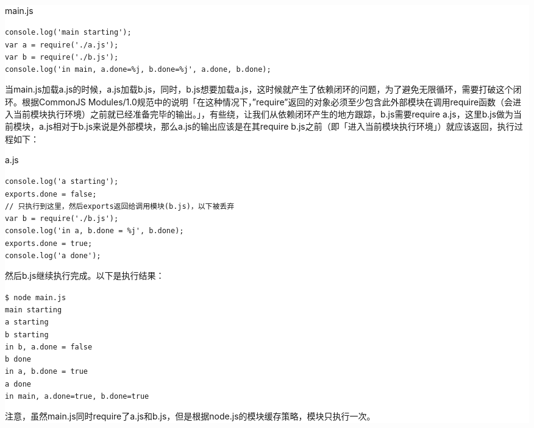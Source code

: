 main.js

```
console.log('main starting');
var a = require('./a.js');
var b = require('./b.js');
console.log('in main, a.done=%j, b.done=%j', a.done, b.done);
```

当main.js加载a.js的时候，a.js加载b.js，同时，b.js想要加载a.js，这时候就产生了依赖闭环的问题，为了避免无限循环，需要打破这个闭环。根据CommonJS Modules/1.0规范中的说明「在这种情况下，”require”返回的对象必须至少包含此外部模块在调用require函数（会进入当前模块执行环境）之前就已经准备完毕的输出。」，有些绕，让我们从依赖闭环产生的地方跟踪，b.js需要require a.js，这里b.js做为当前模块，a.js相对于b.js来说是外部模块，那么a.js的输出应该是在其require b.js之前（即「进入当前模块执行环境」）就应该返回，执行过程如下：

a.js

```
console.log('a starting');
exports.done = false;
// 只执行到这里，然后exports返回给调用模块(b.js)，以下被丢弃
var b = require('./b.js');
console.log('in a, b.done = %j', b.done);
exports.done = true;
console.log('a done');
```

然后b.js继续执行完成。以下是执行结果：

```
$ node main.js
main starting
a starting
b starting
in b, a.done = false
b done
in a, b.done = true
a done
in main, a.done=true, b.done=true
```

注意，虽然main.js同时require了a.js和b.js，但是根据node.js的模块缓存策略，模块只执行一次。

